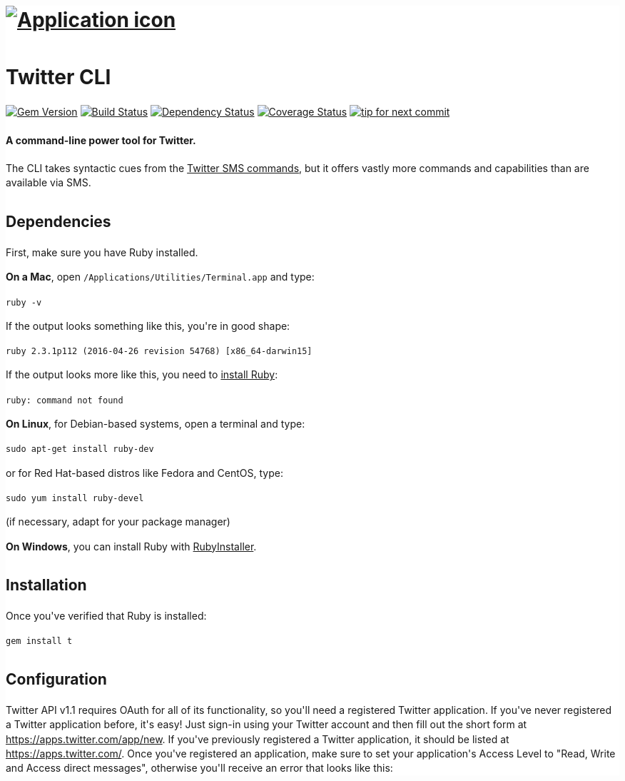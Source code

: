 # [![Application icon](https://github.com/sferik/t/raw/master/icon/t.png)][icon]
[icon]: https://github.com/sferik/t/raw/master/icon/t.png

# Twitter CLI
[![Gem Version](https://img.shields.io/gem/v/t.svg)][gem]
[![Build Status](https://img.shields.io/travis/sferik/t.svg)][travis]
[![Dependency Status](https://img.shields.io/gemnasium/sferik/t.svg)][gemnasium]
[![Coverage Status](https://img.shields.io/coveralls/sferik/t.svg)][coveralls]
[![tip for next commit](https://tip4commit.com/projects/102.svg)](https://tip4commit.com/github/sferik/t)

[gem]: https://rubygems.org/gems/t
[travis]: https://travis-ci.org/sferik/t
[gemnasium]: https://gemnasium.com/sferik/t
[coveralls]: https://coveralls.io/r/sferik/t

#### A command-line power tool for Twitter.
The CLI takes syntactic cues from the [Twitter SMS commands][sms], but it
offers vastly more commands and capabilities than are available via SMS.

[sms]: https://support.twitter.com/articles/14020-twitter-sms-command

## Dependencies
First, make sure you have Ruby installed.

**On a Mac**, open `/Applications/Utilities/Terminal.app` and type:

    ruby -v

If the output looks something like this, you're in good shape:

    ruby 2.3.1p112 (2016-04-26 revision 54768) [x86_64-darwin15]

If the output looks more like this, you need to [install Ruby][ruby]:

[ruby]: https://www.ruby-lang.org/en/downloads/

    ruby: command not found

**On Linux**, for Debian-based systems, open a terminal and type:

    sudo apt-get install ruby-dev

or for Red Hat-based distros like Fedora and CentOS, type:

    sudo yum install ruby-devel

(if necessary, adapt for your package manager)

**On Windows**, you can install Ruby with [RubyInstaller][rubyinstaller].

[rubyinstaller]: http://rubyinstaller.org/downloads/

## Installation
Once you've verified that Ruby is installed:

    gem install t

## Configuration
Twitter API v1.1 requires OAuth for all of its functionality, so you'll need a
registered Twitter application. If you've never registered a Twitter
application before, it's easy! Just sign-in using your Twitter account and then
fill out the short form at <https://apps.twitter.com/app/new>. If you've
previously registered a Twitter application, it should be listed at
<https://apps.twitter.com/>. Once you've registered an application, make sure
to set your application's Access Level to "Read, Write and Access direct
messages", otherwise you'll receive an error that looks like this:


[search]: https://dev.twitter.com/rest/public/search
[jphpsf]: https://github.com/jphpsf
[blog]: http://blog.jphpsf.com/2012/05/07/backing-up-your-twitter-account-with-t/
[ruby5]: https://ruby5.codeschool.com/episodes/273-episode-269-may-4th-2012/stories/2400-t-command-line-power-tool-for-twitter
[rubyrogues]: https://devchat.tv/ruby-rogues/127-rr-erik-michaels-ober
[email]: mailto:sferik@gmail.com
[completion]: https://github.com/sferik/t/tree/master/etc
[contribute]: https://github.com/sferik/t/blob/master/CONTRIBUTING.md
[gem]: https://rubygems.org/gems/twitter
[removed]: https://github.com/jnunemaker/twitter/commit/dd2445e3e2c97f38b28a3f32ea902536b3897adf
[license]: https://github.com/sferik/t/blob/master/LICENSE.md
[nvk]: http://www.rnvk.org